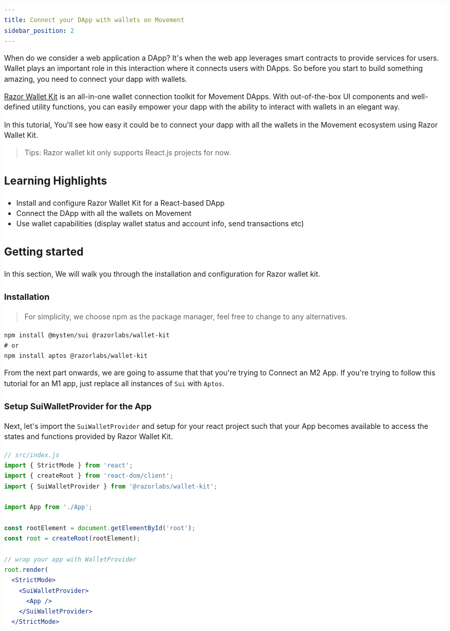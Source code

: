 ```yaml
---
title: Connect your DApp with wallets on Movement
sidebar_position: 2
---
```


When do we consider a web application a DApp? It's when the web app leverages smart contracts to provide services for users. Wallet plays an important role in this interaction where it connects users with DApps. So before you start to build something amazing, you need to connect your dapp with wallets.

[Razor Wallet Kit](https://kit.razorwallet.xyz/) is an all-in-one wallet connection toolkit for Movement DApps. With out-of-the-box UI components and well-defined utility functions, you can easily empower your dapp with the ability to interact with wallets in an elegant way.

In this tutorial, You'll see how easy it could be to connect your dapp with all the wallets in the Movement ecosystem using Razor Wallet Kit.

> Tips: Razor wallet kit only supports React.js projects for now.

## Learning Highlights

- Install and configure Razor Wallet Kit for a React-based DApp
- Connect the DApp with all the wallets on Movement
- Use wallet capabilities (display wallet status and account info, send transactions etc)

## Getting started

In this section, We will walk you through the installation and configuration for Razor wallet kit.

### Installation

> For simplicity, we choose npm as the package manager, feel free to change to any alternatives.

```shell
npm install @mysten/sui @razorlabs/wallet-kit
# or
npm install aptos @razorlabs/wallet-kit
```
From the next part onwards, we are going to assume that that you're trying to Connect an M2
App. If you're trying to follow this tutorial for an M1 app, just replace all instances of `Sui` with `Aptos`.

### Setup SuiWalletProvider for the App

Next, let's import the `SuiWalletProvider` and setup for your react project such that your App becomes available to access the states and functions provided by Razor Wallet Kit.

```jsx
// src/index.js
import { StrictMode } from 'react';
import { createRoot } from 'react-dom/client';
import { SuiWalletProvider } from '@razorlabs/wallet-kit';

import App from './App';

const rootElement = document.getElementById('root');
const root = createRoot(rootElement);

// wrap your app with WalletProvider
root.render(
  <StrictMode>
    <SuiWalletProvider>
      <App />
    </SuiWalletProvider>
  </StrictMode>
```